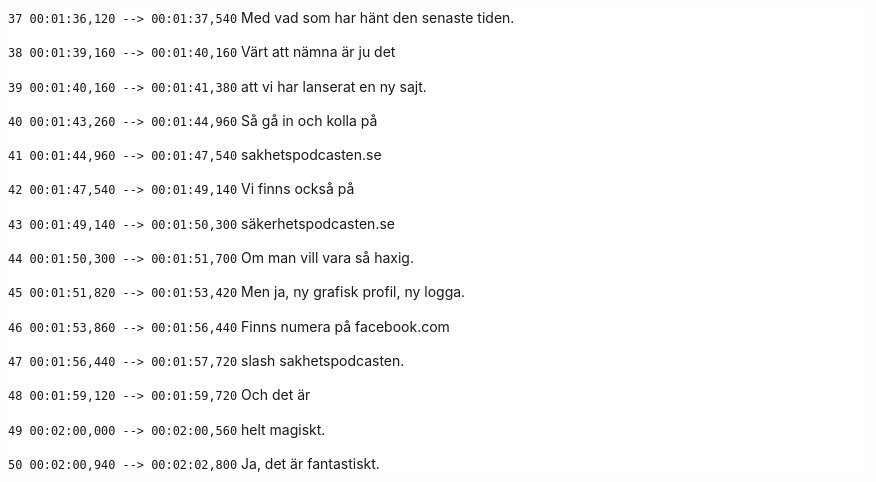 
`37 00:01:36,120 --> 00:01:37,540`
Med vad som har hänt den senaste tiden.



`38 00:01:39,160 --> 00:01:40,160`
Värt att nämna är ju det



`39 00:01:40,160 --> 00:01:41,380`
att vi har lanserat en ny sajt.



`40 00:01:43,260 --> 00:01:44,960`
Så gå in och kolla på



`41 00:01:44,960 --> 00:01:47,540`
sakhetspodcasten.se



`42 00:01:47,540 --> 00:01:49,140`
Vi finns också på



`43 00:01:49,140 --> 00:01:50,300`
säkerhetspodcasten.se



`44 00:01:50,300 --> 00:01:51,700`
Om man vill vara så haxig.



`45 00:01:51,820 --> 00:01:53,420`
Men ja, ny grafisk profil, ny logga.



`46 00:01:53,860 --> 00:01:56,440`
Finns numera på facebook.com



`47 00:01:56,440 --> 00:01:57,720`
slash sakhetspodcasten.



`48 00:01:59,120 --> 00:01:59,720`
Och det är



`49 00:02:00,000 --> 00:02:00,560`
helt magiskt.



`50 00:02:00,940 --> 00:02:02,800`
Ja, det är fantastiskt.

